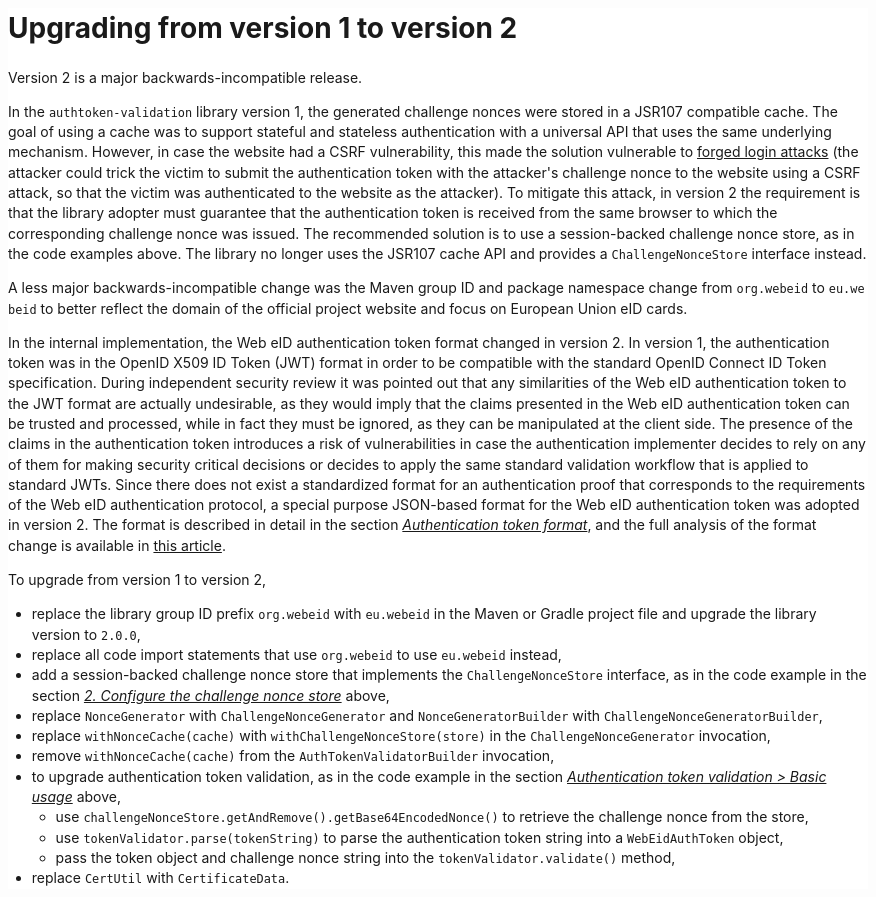 # Upgrading from version 1 to version 2

Version 2 is a major backwards-incompatible release.

In the `authtoken-validation` library version 1, the generated challenge nonces were stored in a JSR107 compatible cache. The goal of using a cache was to support stateful and stateless authentication with a universal API that uses the same underlying mechanism. However, in case the website had a CSRF vulnerability, this made the solution vulnerable to [forged login attacks](https://en.wikipedia.org/wiki/Cross-site_request_forgery#Forging_login_requests) (the attacker could trick the victim to submit the authentication token with the attacker's challenge nonce to the website using a CSRF attack, so that the victim was authenticated to the website as the attacker). To mitigate this attack, in version 2 the requirement is that the library adopter must guarantee that the authentication token is received from the same browser to which the corresponding challenge nonce was issued. The recommended solution is to use a session-backed challenge nonce store, as in the code examples above. The library no longer uses the JSR107 cache API and provides a `ChallengeNonceStore` interface instead.

A less major backwards-incompatible change was the Maven group ID and package namespace change from `org.webeid` to `eu.webeid` to better reflect the domain of the official project website and focus on European Union eID cards.

In the internal implementation, the Web eID authentication token format changed in version 2. In version 1, the authentication token was in the OpenID X509 ID Token (JWT) format in order to be compatible with the standard OpenID Connect ID Token specification. During independent security review it was pointed out that any similarities of the Web eID authentication token to the JWT format are actually undesirable, as they would imply that the claims presented in the Web eID authentication token can be trusted and processed, while in fact they must be ignored, as they can be manipulated at the client side. The presence of the claims in the authentication token introduces a risk of vulnerabilities in case the authentication implementer decides to rely on any of them for making security critical decisions or decides to apply the same standard validation workflow that is applied to standard JWTs. Since there does not exist a standardized format for an authentication proof that corresponds to the requirements of the Web eID authentication protocol, a special purpose JSON-based format for the Web eID authentication token was adopted in version 2. The format is described in detail in the section *[Authentication token format](#authentication-token-format)*, and the full analysis of the format change is available in [this article](https://web-eid.github.io/web-eid-system-architecture-doc/web-eid-auth-token-v2-format-spec.pdf).

To upgrade from version 1 to version 2,

- replace the library group ID prefix `org.webeid` with `eu.webeid` in the Maven or Gradle project file and upgrade the library version to `2.0.0`,
- replace all code import statements that use `org.webeid` to use `eu.webeid` instead,
- add a session-backed challenge nonce store that implements the `ChallengeNonceStore` interface, as in the code example in the section *[2. Configure the challenge nonce store](#2-configure-the-challenge-nonce-store)* above,
- replace `NonceGenerator` with `ChallengeNonceGenerator` and `NonceGeneratorBuilder` with `ChallengeNonceGeneratorBuilder`,
- replace `withNonceCache(cache)` with `withChallengeNonceStore(store)` in the `ChallengeNonceGenerator` invocation,
- remove `withNonceCache(cache)` from the `AuthTokenValidatorBuilder` invocation,
- to upgrade authentication token validation, as in the code example in the section *[Authentication token validation > Basic usage](#basic-usage)* above,
  - use `challengeNonceStore.getAndRemove().getBase64EncodedNonce()` to retrieve the challenge nonce from the store,
  - use `tokenValidator.parse(tokenString)` to parse the authentication token string into a `WebEidAuthToken` object,
  - pass the token object and challenge nonce string into the `tokenValidator.validate()` method,
- replace `CertUtil` with `CertificateData`.
